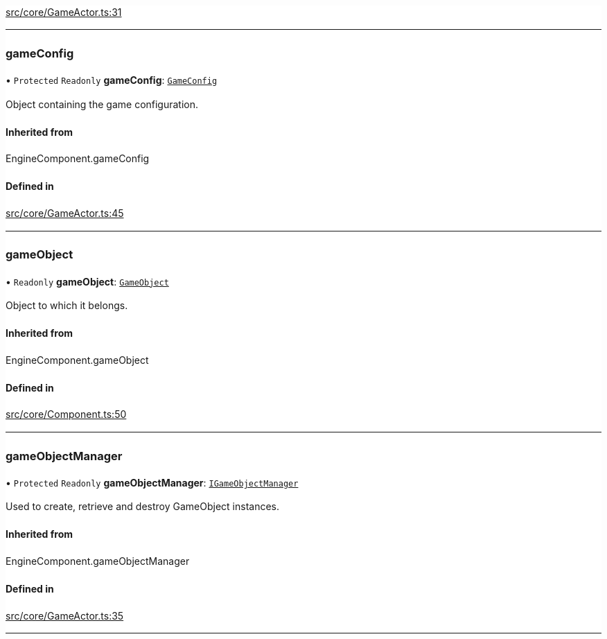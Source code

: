 [src/core/GameActor.ts:31](https://github.com/angry-pixel-studio/angry-pixel-engine/blob/93d7d6a/src/core/GameActor.ts#L31)

___

### gameConfig

• `Protected` `Readonly` **gameConfig**: [`GameConfig`](../interfaces/GameConfig.md)

Object containing the game configuration.

#### Inherited from

EngineComponent.gameConfig

#### Defined in

[src/core/GameActor.ts:45](https://github.com/angry-pixel-studio/angry-pixel-engine/blob/93d7d6a/src/core/GameActor.ts#L45)

___

### gameObject

• `Readonly` **gameObject**: [`GameObject`](GameObject.md)

Object to which it belongs.

#### Inherited from

EngineComponent.gameObject

#### Defined in

[src/core/Component.ts:50](https://github.com/angry-pixel-studio/angry-pixel-engine/blob/93d7d6a/src/core/Component.ts#L50)

___

### gameObjectManager

• `Protected` `Readonly` **gameObjectManager**: [`IGameObjectManager`](../interfaces/IGameObjectManager.md)

Used to create, retrieve and destroy GameObject instances.

#### Inherited from

EngineComponent.gameObjectManager

#### Defined in

[src/core/GameActor.ts:35](https://github.com/angry-pixel-studio/angry-pixel-engine/blob/93d7d6a/src/core/GameActor.ts#L35)

___
